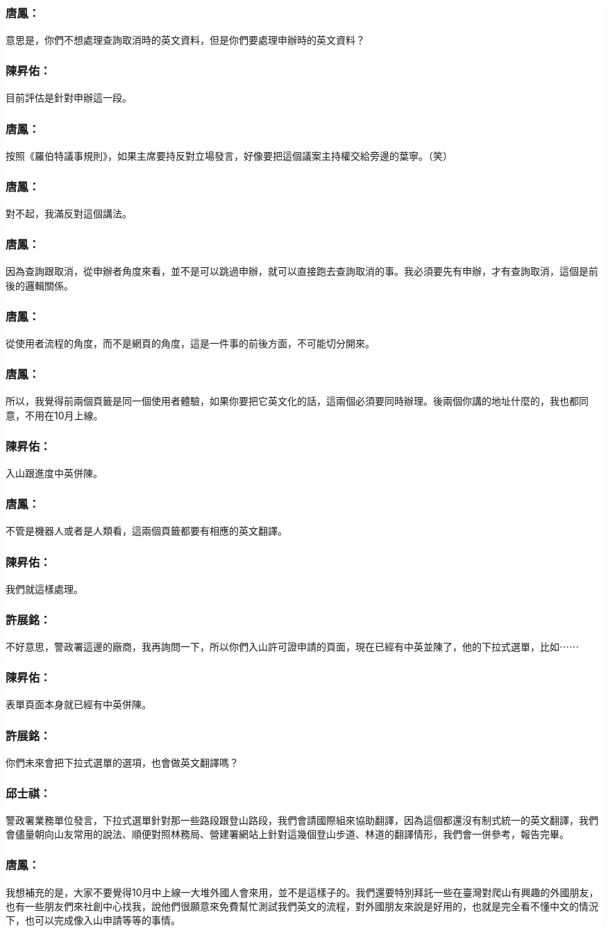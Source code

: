 ### 唐鳳：
意思是，你們不想處理查詢取消時的英文資料，但是你們要處理申辦時的英文資料？

### 陳昇佑：
目前評估是針對申辦這一段。

### 唐鳳：
按照《羅伯特議事規則》，如果主席要持反對立場發言，好像要把這個議案主持權交給旁邊的葉寧。（笑）

### 唐鳳：
對不起，我滿反對這個講法。

### 唐鳳：
因為查詢跟取消，從申辦者角度來看，並不是可以跳過申辦，就可以直接跑去查詢取消的事。我必須要先有申辦，才有查詢取消，這個是前後的邏輯關係。

### 唐鳳：
從使用者流程的角度，而不是網頁的角度，這是一件事的前後方面，不可能切分開來。

### 唐鳳：
所以，我覺得前兩個頁籤是同一個使用者體驗，如果你要把它英文化的話，這兩個必須要同時辦理。後兩個你講的地址什麼的，我也都同意，不用在10月上線。

### 陳昇佑：
入山跟進度中英併陳。

### 唐鳳：
不管是機器人或者是人類看，這兩個頁籤都要有相應的英文翻譯。

### 陳昇佑：
我們就這樣處理。

### 許展銘：
不好意思，警政署這邊的廠商，我再詢問一下，所以你們入山許可證申請的頁面，現在已經有中英並陳了，他的下拉式選單，比如⋯⋯

### 陳昇佑：
表單頁面本身就已經有中英併陳。

### 許展銘：
你們未來會把下拉式選單的選項，也會做英文翻譯嗎？

### 邱士祺：
警政署業務單位發言，下拉式選單針對那一些路段跟登山路段，我們會請國際組來協助翻譯，因為這個都還沒有制式統一的英文翻譯，我們會儘量朝向山友常用的說法、順便對照林務局、營建署網站上針對這幾個登山步道、林道的翻譯情形，我們會一併參考，報告完畢。

### 唐鳳：
我想補充的是，大家不要覺得10月中上線一大堆外國人會來用，並不是這樣子的。我們還要特別拜託一些在臺灣對爬山有興趣的外國朋友，也有一些朋友們來社創中心找我，說他們很願意來免費幫忙測試我們英文的流程，對外國朋友來說是好用的，也就是完全看不懂中文的情況下，也可以完成像入山申請等等的事情。
